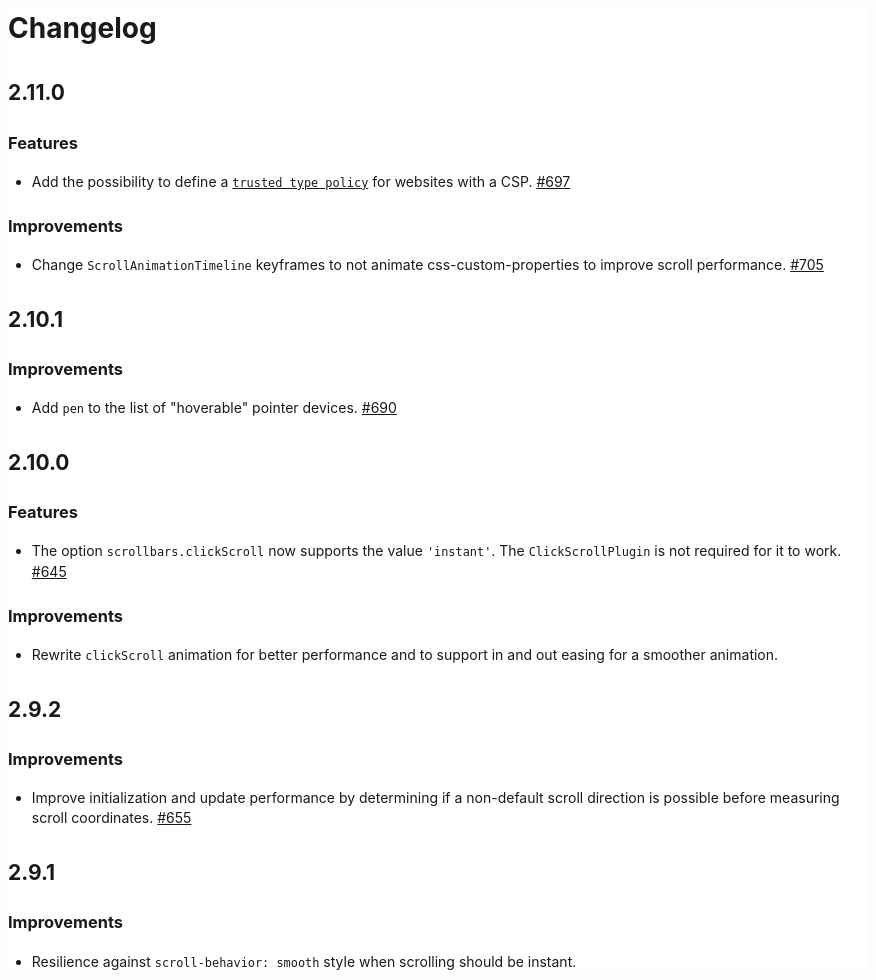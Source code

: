 # Changelog

## 2.11.0

### Features

- Add the possibility to define a [`trusted type policy`](https://developer.mozilla.org/en-US/docs/Web/API/Trusted_Types_API) for websites with a CSP. [#697](https://github.com/KingSora/OverlayScrollbars/issues/697)

### Improvements

- Change `ScrollAnimationTimeline` keyframes to not animate css-custom-properties to improve scroll performance. [#705](https://github.com/KingSora/OverlayScrollbars/issues/705) 

## 2.10.1

### Improvements

- Add `pen` to the list of "hoverable" pointer devices. [#690](https://github.com/KingSora/OverlayScrollbars/issues/690)

## 2.10.0

### Features

- The option `scrollbars.clickScroll` now supports the value `'instant'`. The `ClickScrollPlugin` is not required for it to work. [#645](https://github.com/KingSora/OverlayScrollbars/issues/645)

### Improvements

- Rewrite `clickScroll` animation for better performance and to support in and out easing for a smoother animation.

## 2.9.2

### Improvements

- Improve initialization and update performance by determining if a non-default scroll direction is possible before measuring scroll coordinates. [#655](https://github.com/KingSora/OverlayScrollbars/issues/655)

## 2.9.1

### Improvements

- Resilience against `scroll-behavior: smooth` style when scrolling should be instant.
